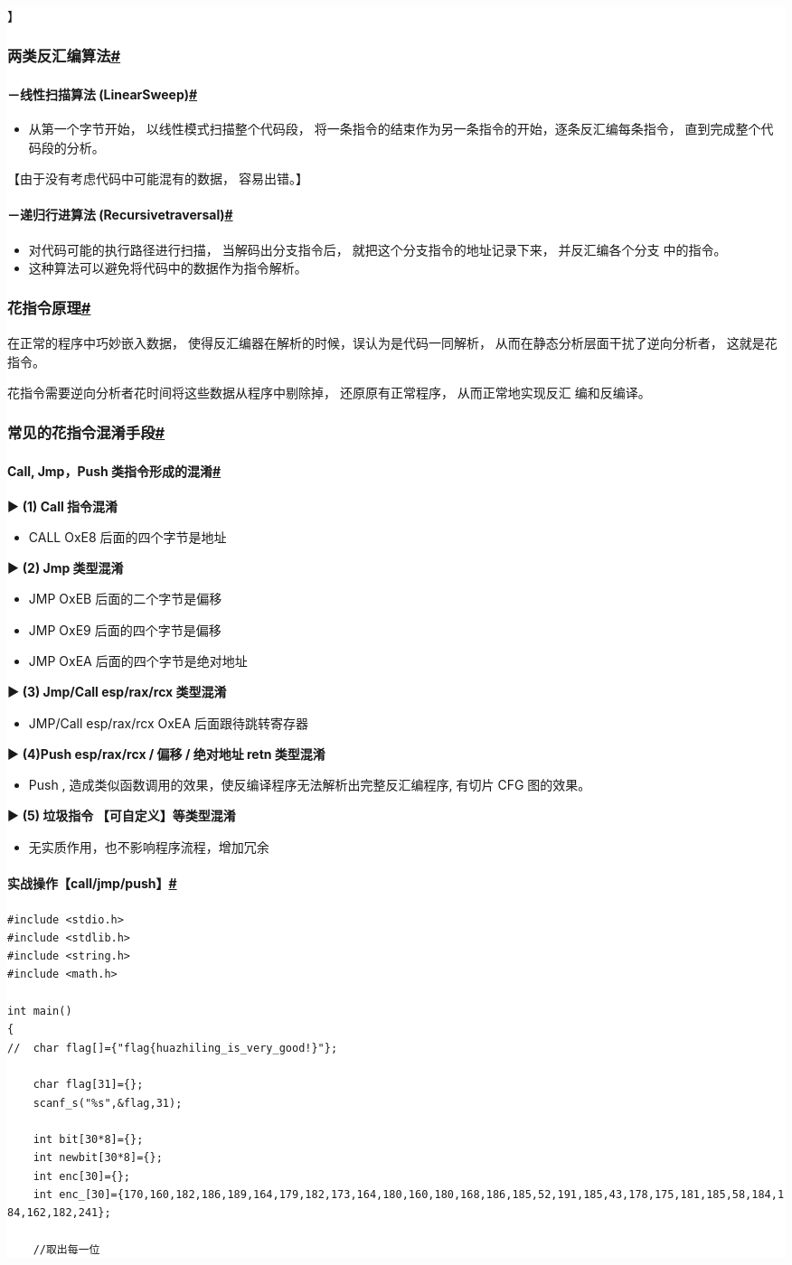 】

### 两类反汇编算法[#](#3690077293)

#### －线性扫描算法 (LinearSweep)[#](#3831546744)

*   从第一个字节开始， 以线性模式扫描整个代码段， 将一条指令的结束作为另一条指令的开始，逐条反汇编每条指令， 直到完成整个代码段的分析。

【由于没有考虑代码中可能混有的数据， 容易出错。】

#### －递归行进算法 (Recursivetraversal)[#](#3692841421)

*   对代码可能的执行路径进行扫描， 当解码出分支指令后， 就把这个分支指令的地址记录下来， 并反汇编各个分支 中的指令。
*   这种算法可以避免将代码中的数据作为指令解析。

### 花指令原理[#](#3425947210)

在正常的程序中巧妙嵌入数据， 使得反汇编器在解析的时候，误认为是代码一同解析， 从而在静态分析层面干扰了逆向分析者， 这就是花指令。

花指令需要逆向分析者花时间将这些数据从程序中剔除掉， 还原原有正常程序， 从而正常地实现反汇 编和反编译。

### 常见的花指令混淆手段[#](#1659338735)

#### **Call, Jmp，Push 类指令形成的混淆**[#](#2949848626)

► **(1) Call 指令混淆**

*   CALL OxE8 后面的四个字节是地址

► **(2) Jmp 类型混淆**

*   JMP OxEB 后面的二个字节是偏移
    
*   JMP OxE9 后面的四个字节是偏移
    
*   JMP OxEA 后面的四个字节是绝对地址
    

**► (3) Jmp/Call esp/rax/rcx 类型混淆**

*   JMP/Call esp/rax/rcx OxEA 后面跟待跳转寄存器

► **(4)Push esp/rax/rcx / 偏移 / 绝对地址 retn 类型混淆**

*   Push , 造成类似函数调用的效果，使反编译程序无法解析出完整反汇编程序, 有切片 CFG 图的效果。

► **(5) 垃圾指令 【可自定义】等类型混淆**

*   无实质作用，也不影响程序流程，增加冗余

#### 实战操作【call/jmp/push】[#](#4160088950)

```
#include <stdio.h>
#include <stdlib.h>
#include <string.h>
#include <math.h>

int main()
{
//	char flag[]={"flag{huazhiling_is_very_good!}"};
	
	char flag[31]={};
	scanf_s("%s",&flag,31);
	
	int bit[30*8]={}; 
	int newbit[30*8]={}; 
	int enc[30]={};
	int enc_[30]={170,160,182,186,189,164,179,182,173,164,180,160,180,168,186,185,52,191,185,43,178,175,181,185,58,184,184,162,182,241};

	//取出每一位
```